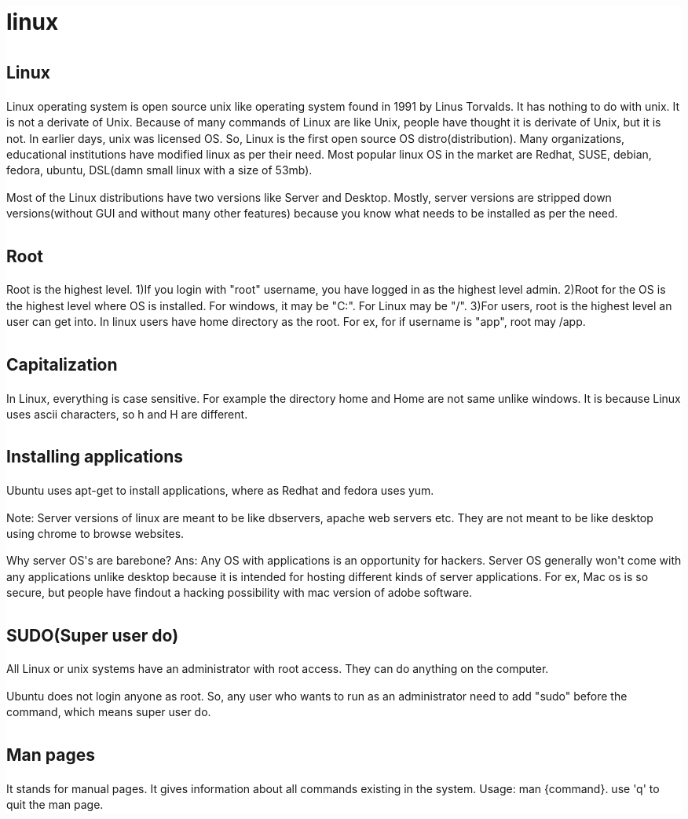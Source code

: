 # linux

Linux
-----
Linux operating system is open source unix like operating system found in 1991 by Linus Torvalds. It has nothing to do with unix. It is not a derivate of Unix. Because of many commands of Linux are like Unix, people have thought it is derivate of Unix, but it is not. In earlier days, unix was licensed OS. So, Linux is the first open source OS distro(distribution). Many organizations, educational institutions have modified linux as per their need. Most popular linux OS in the market are Redhat, SUSE, debian, fedora, ubuntu, DSL(damn small linux with a size of 53mb). 

Most of the Linux distributions have two versions like Server and Desktop. Mostly, server versions are stripped down versions(without GUI and without many other features) because you know what needs to be installed as per the need.

Root
----
Root is the highest level. 
1)If you login with "root" username, you have logged in as the highest level admin.
2)Root for the OS is the highest level where OS is installed. For windows, it may be "C:\". For Linux may be "/".
3)For users, root is the highest level an user can get into. In linux users have home directory as the root. For ex, for if username is "app", root may /app.

Capitalization
--------------
In Linux, everything is case sensitive. For example the directory home and Home are not same unlike windows. It is because Linux uses ascii characters, so h and H are different.

Installing applications
-----------------------
Ubuntu uses apt-get to install applications, where as Redhat and fedora uses yum.

Note: Server versions of linux are meant to be like dbservers, apache web servers etc. They are not meant to be like desktop using chrome to browse websites.

Why server OS's are barebone?
Ans: Any OS with applications is an opportunity for hackers. Server OS generally won't come with any applications unlike desktop because it is intended for hosting different kinds of server applications. For ex, Mac os is so secure, but people have findout a hacking possibility with mac version of adobe software.

SUDO(Super user do)
-------------------
All Linux or unix systems have an administrator with root access. They can do anything on the computer. 

Ubuntu does not login anyone as root. So, any user who wants to run as an administrator need to add "sudo" before the command, which means super user do.

Man pages
---------
It stands for manual pages. It gives information about all commands existing in the system. Usage: man {command}. use 'q' to quit the man page.
